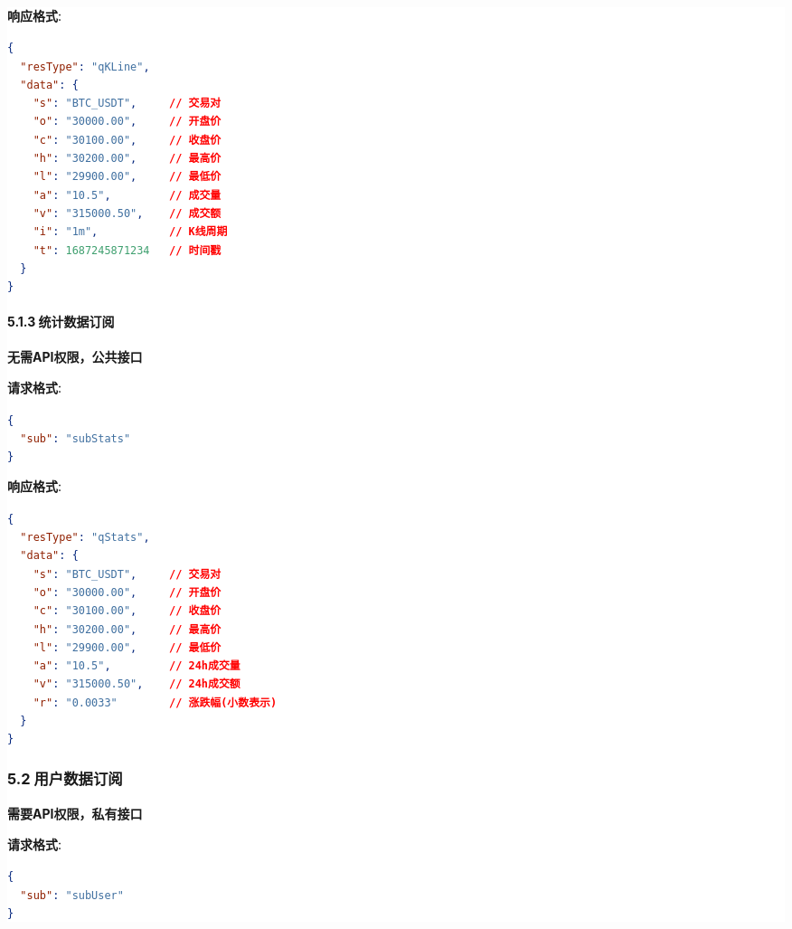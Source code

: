 **响应格式**:
```json
{
  "resType": "qKLine",
  "data": {
    "s": "BTC_USDT",     // 交易对
    "o": "30000.00",     // 开盘价
    "c": "30100.00",     // 收盘价
    "h": "30200.00",     // 最高价
    "l": "29900.00",     // 最低价
    "a": "10.5",         // 成交量
    "v": "315000.50",    // 成交额
    "i": "1m",           // K线周期
    "t": 1687245871234   // 时间戳
  }
}
```

#### 5.1.3 统计数据订阅

**无需API权限，公共接口**

**请求格式**:
```json
{
  "sub": "subStats"
}
```

**响应格式**:
```json
{
  "resType": "qStats",
  "data": {
    "s": "BTC_USDT",     // 交易对
    "o": "30000.00",     // 开盘价
    "c": "30100.00",     // 收盘价
    "h": "30200.00",     // 最高价 
    "l": "29900.00",     // 最低价
    "a": "10.5",         // 24h成交量
    "v": "315000.50",    // 24h成交额
    "r": "0.0033"        // 涨跌幅(小数表示)
  }
}
```

### 5.2 用户数据订阅

**需要API权限，私有接口**

**请求格式**:
```json
{
  "sub": "subUser"
}
```
